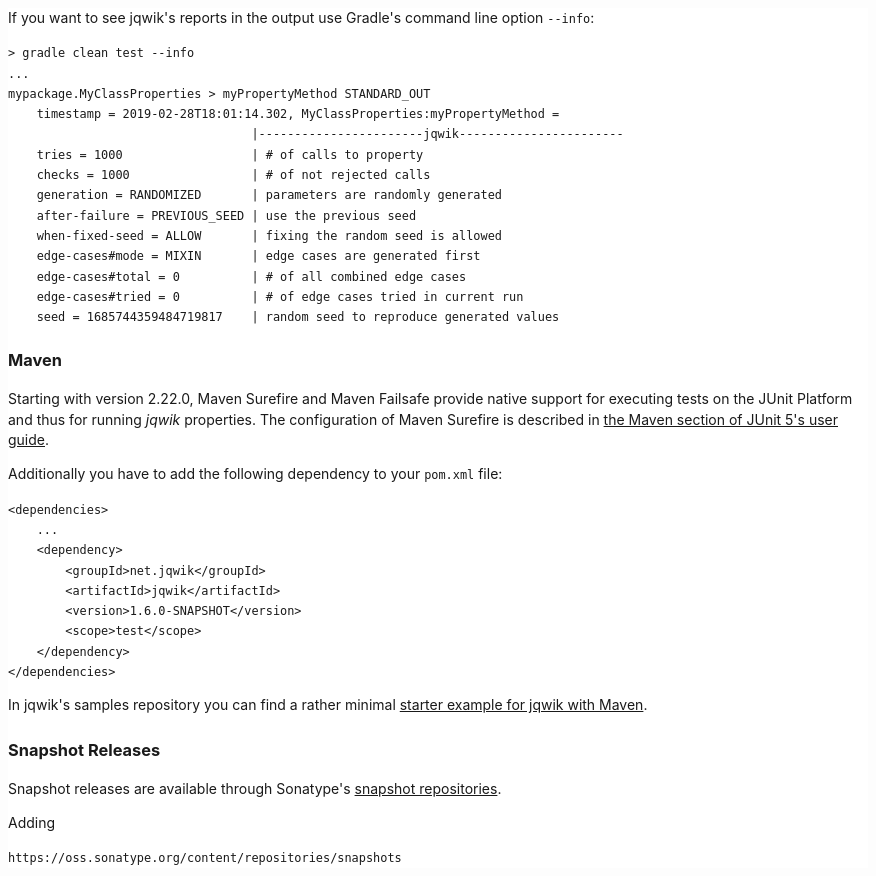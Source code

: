 If you want to see jqwik's reports in the output use Gradle's command line option `--info`:

```
> gradle clean test --info
...
mypackage.MyClassProperties > myPropertyMethod STANDARD_OUT
    timestamp = 2019-02-28T18:01:14.302, MyClassProperties:myPropertyMethod = 
                                  |-----------------------jqwik-----------------------
    tries = 1000                  | # of calls to property
    checks = 1000                 | # of not rejected calls
    generation = RANDOMIZED       | parameters are randomly generated
    after-failure = PREVIOUS_SEED | use the previous seed
    when-fixed-seed = ALLOW       | fixing the random seed is allowed
    edge-cases#mode = MIXIN       | edge cases are generated first
    edge-cases#total = 0          | # of all combined edge cases
    edge-cases#tried = 0          | # of edge cases tried in current run
    seed = 1685744359484719817    | random seed to reproduce generated values
```

### Maven

Starting with version 2.22.0, Maven Surefire and Maven Failsafe provide native support
for executing tests on the JUnit Platform and thus for running _jqwik_ properties.
The configuration of Maven Surefire is described in
[the Maven section of JUnit 5's user guide](https://junit.org/junit5/docs/current/user-guide/#running-tests-build-maven).

Additionally you have to add the following dependency to your `pom.xml` file:

```
<dependencies>
    ...
    <dependency>
        <groupId>net.jqwik</groupId>
        <artifactId>jqwik</artifactId>
        <version>1.6.0-SNAPSHOT</version>
        <scope>test</scope>
    </dependency>
</dependencies>
```

In jqwik's samples repository you can find a rather minimal
[starter example for jqwik with Maven](https://github.com/jlink/jqwik-samples/tree/main/jqwik-starter-maven).

### Snapshot Releases

Snapshot releases are available through Sonatype's
[snapshot repositories](#https://oss.sonatype.org/content/repositories/snapshots).

Adding

```
https://oss.sonatype.org/content/repositories/snapshots
``` 
